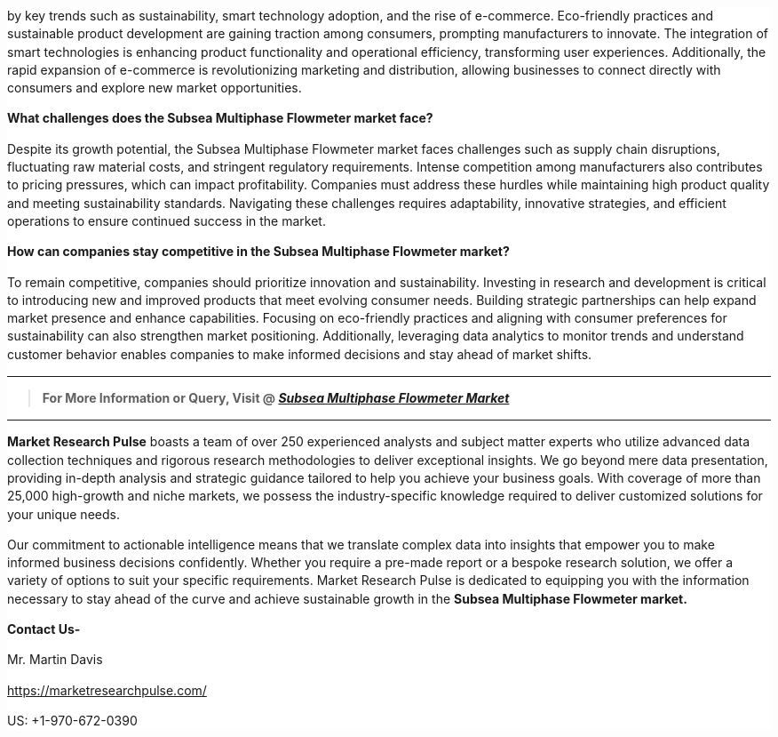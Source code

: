 by key trends such as sustainability, smart technology adoption, and the rise of e-commerce. Eco-friendly practices and sustainable product development are gaining traction among consumers, prompting manufacturers to innovate. The integration of smart technologies is enhancing product functionality and operational efficiency, transforming user experiences. Additionally, the rapid expansion of e-commerce is revolutionizing marketing and distribution, allowing businesses to connect directly with consumers and explore new market opportunities.</p><p><strong>What challenges does the Subsea Multiphase Flowmeter market face?</strong></p><p>Despite its growth potential, the Subsea Multiphase Flowmeter market faces challenges such as supply chain disruptions, fluctuating raw material costs, and stringent regulatory requirements. Intense competition among manufacturers also contributes to pricing pressures, which can impact profitability. Companies must address these hurdles while maintaining high product quality and meeting sustainability standards. Navigating these challenges requires adaptability, innovative strategies, and efficient operations to ensure continued success in the market.</p><p><strong>How can companies stay competitive in the Subsea Multiphase Flowmeter market?</strong></p><p>To remain competitive, companies should prioritize innovation and sustainability. Investing in research and development is critical to introducing new and improved products that meet evolving consumer needs. Building strategic partnerships can help expand market presence and enhance capabilities. Focusing on eco-friendly practices and aligning with consumer preferences for sustainability can also strengthen market positioning. Additionally, leveraging data analytics to monitor trends and understand customer behavior enables companies to make informed decisions and stay ahead of market shifts.</p><hr /><blockquote><p><strong>For More Information or Query, Visit @&nbsp;<em><a href="https://marketresearchpulse.com/report/9713/subsea-multiphase-flowmeter-market?utm_source=Linkedin&utm_medium=023">Subsea Multiphase Flowmeter Market</a></em></strong></p></blockquote><hr /><p><strong>Market Research Pulse</strong> boasts a team of over 250 experienced analysts and subject matter experts who utilize advanced data collection techniques and rigorous research methodologies to deliver exceptional insights. We go beyond mere data presentation, providing in-depth analysis and strategic guidance tailored to help you achieve your business goals. With coverage of more than 25,000 high-growth and niche markets, we possess the industry-specific knowledge required to deliver customized solutions for your unique needs.</p><p>Our commitment to actionable intelligence means that we translate complex data into insights that empower you to make informed business decisions confidently. Whether you require a pre-made report or a bespoke research solution, we offer a variety of options to suit your specific requirements. Market Research Pulse is dedicated to equipping you with the information necessary to stay ahead of the curve and achieve sustainable growth in the <strong>Subsea Multiphase Flowmeter market.</strong></p><p><strong>Contact Us-</strong></p><p>Mr. Martin Davis</p><p>https://marketresearchpulse.com/</p><p>US: +1-970-672-0390</p>
